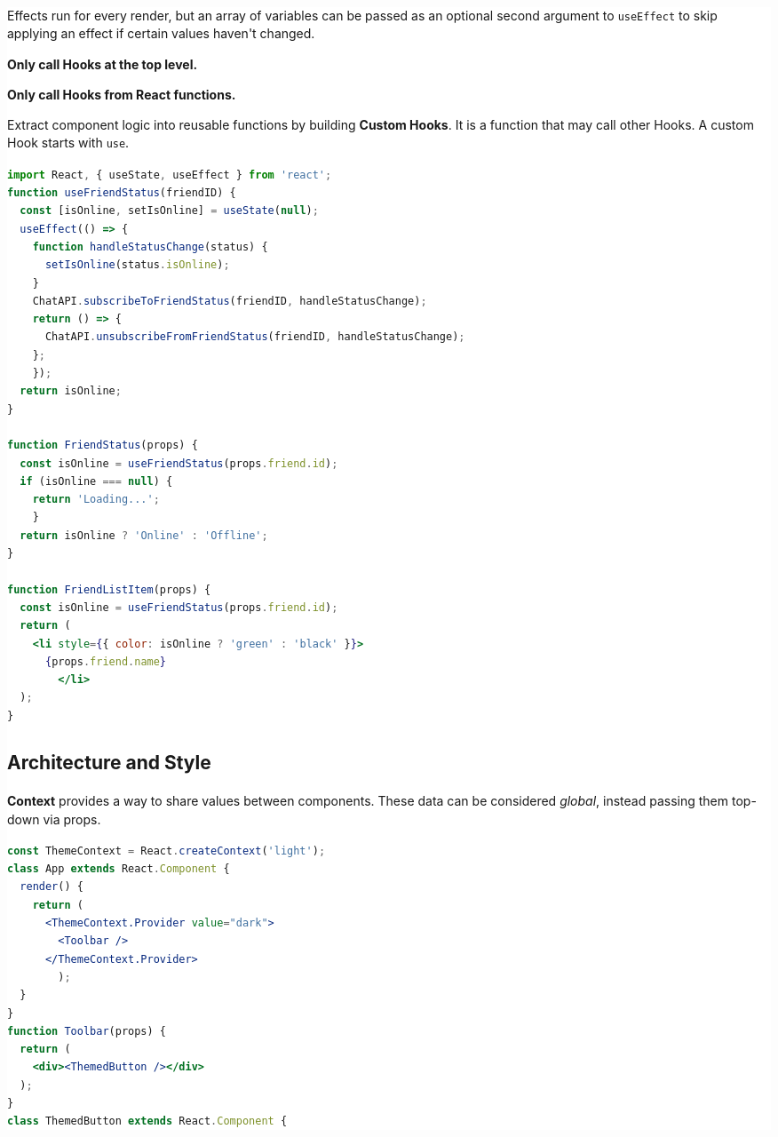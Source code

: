 Effects run for every render, but an array of variables can be passed as an optional second argument to `useEffect` to skip applying an effect if certain values haven't changed.

**Only call Hooks at the top level.**

**Only call Hooks from React functions.**

Extract component logic into reusable functions by building **Custom Hooks**. It is a function that may call other Hooks. A custom Hook starts with `use`.

```jsx
import React, { useState, useEffect } from 'react';
function useFriendStatus(friendID) {
  const [isOnline, setIsOnline] = useState(null);
  useEffect(() => {
    function handleStatusChange(status) {
      setIsOnline(status.isOnline);
    }
    ChatAPI.subscribeToFriendStatus(friendID, handleStatusChange);
    return () => {
      ChatAPI.unsubscribeFromFriendStatus(friendID, handleStatusChange);
    };
	});
  return isOnline;
}

function FriendStatus(props) {
  const isOnline = useFriendStatus(props.friend.id);
  if (isOnline === null) {
    return 'Loading...';
	}
  return isOnline ? 'Online' : 'Offline';
}

function FriendListItem(props) {
  const isOnline = useFriendStatus(props.friend.id);
  return (
    <li style={{ color: isOnline ? 'green' : 'black' }}>
      {props.friend.name}
		</li>
  );
}
```

## Architecture and Style

**Context** provides a way to share values between components. These data can be considered *global*, instead passing them top-down via props.

```jsx
const ThemeContext = React.createContext('light');
class App extends React.Component {
  render() {
    return (
      <ThemeContext.Provider value="dark">
        <Toolbar />
      </ThemeContext.Provider>
		);
  }
}
function Toolbar(props) {
  return (
    <div><ThemedButton /></div>
  );
}
class ThemedButton extends React.Component {
```